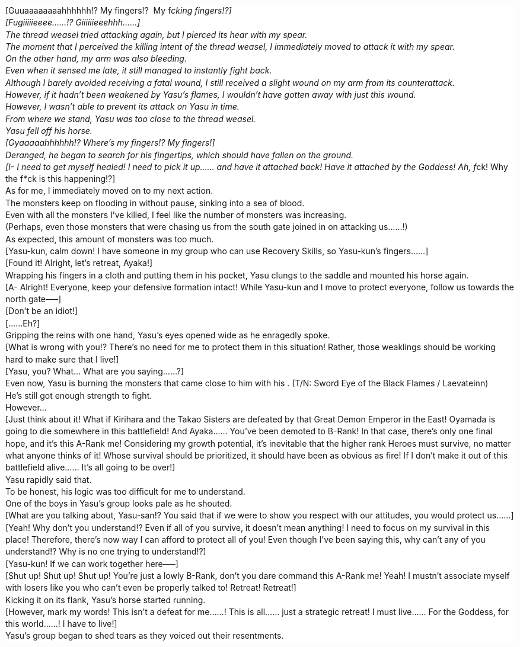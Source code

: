 [Guuaaaaaaaahhhhhh!? My fingers!?  My f*cking fingers!?]<br/>
[Fugiiiiieeee……!? Giiiiiieeehhh……]<br/>
The thread weasel tried attacking again, but I pierced its hear with my spear.<br/>
The moment that I perceived the killing intent of the thread weasel, I immediately moved to attack it with my spear.<br/>
On the other hand, my arm was also bleeding.<br/>
Even when it sensed me late, it still managed to instantly fight back.<br/>
Although I barely avoided receiving a fatal wound, I still received a slight wound on my arm from its counterattack.<br/>
However, if it hadn’t been weakened by Yasu’s flames, I wouldn’t have gotten away with just this wound.<br/>
However, I wasn’t able to prevent its attack on Yasu in time.<br/>
From where we stand, Yasu was too close to the thread weasel.<br/>
Yasu fell off his horse.<br/>
[Gyaaaaahhhhhh!? Where’s my fingers!? My fingers!]<br/>
Deranged, he began to search for his fingertips, which should have fallen on the ground.<br/>
[I- I need to get myself healed! I need to pick it up…… and have it attached back! Have it attached by the Goddess! Ah, f*ck! Why the f*ck is this happening!?]<br/>
As for me, I immediately moved on to my next action.<br/>
The monsters keep on flooding in without pause, sinking into a sea of blood.<br/>
Even with all the monsters I’ve killed, I feel like the number of monsters was increasing.<br/>
(Perhaps, even those monsters that were chasing us from the south gate joined in on attacking us……!)<br/>
As expected, this amount of monsters was too much.<br/>
[Yasu-kun, calm down! I have someone in my group who can use Recovery Skills, so Yasu-kun’s fingers……]<br/>
[Found it! Alright, let’s retreat, Ayaka!]<br/>
Wrapping his fingers in a cloth and putting them in his pocket, Yasu clungs to the saddle and mounted his horse again.<br/>
[A- Alright! Everyone, keep your defensive formation intact! While Yasu-kun and I move to protect everyone, follow us towards the north gate—–]<br/>
[Don’t be an idiot!]<br/>
[……Eh?]<br/>
Gripping the reins with one hand, Yasu’s eyes opened wide as he enragedly spoke.<br/>
[What is wrong with you!? There’s no need for me to protect them in this situation! Rather, those weaklings should be working hard to make sure that I live!]<br/>
[Yasu, you? What… What are you saying……?]<br/>
Even now, Yasu is burning the monsters that came close to him with his <Laevateinn>. (T/N: Sword Eye of the Black Flames / Laevateinn)<br/>
He’s still got enough strength to fight.<br/>
However…<br/>
[Just think about it! What if Kirihara and the Takao Sisters are defeated by that Great Demon Emperor in the East! Oyamada is going to die somewhere in this battlefield! And Ayaka…… You’ve been demoted to B-Rank! In that case, there’s only one final hope, and it’s this A-Rank me! Considering my growth potential, it’s inevitable that the higher rank Heroes must survive, no matter what anyone thinks of it! Whose survival should be prioritized, it should have been as obvious as fire! If I don’t make it out of this battlefield alive…… It’s all going to be over!]<br/>
Yasu rapidly said that.<br/>
To be honest, his logic was too difficult for me to understand.<br/>
One of the boys in Yasu’s group looks pale as he shouted.<br/>
[What are you talking about, Yasu-san!? You said that if we were to show you respect with our attitudes, you would protect us……]<br/>
[Yeah! Why don’t you understand!? Even if all of you survive, it doesn’t mean anything! I need to focus on my survival in this place! Therefore, there’s now way I can afford to protect all of you! Even though I’ve been saying this, why can’t any of you understand!? Why is no one trying to understand!?]<br/>
[Yasu-kun! If we can work together here—–]<br/>
[Shut up! Shut up! Shut up! You’re just a lowly B-Rank, don’t you dare command this A-Rank me! Yeah! I mustn’t associate myself with losers like you who can’t even be properly talked to! Retreat! Retreat!]<br/>
Kicking it on its flank, Yasu’s horse started running.<br/>
[However, mark my words! This isn’t a defeat for me……! This is all…… just a strategic retreat! I must live…… For the Goddess, for this world……! I have to live!]<br/>
Yasu’s group began to shed tears as they voiced out their resentments.<br/>